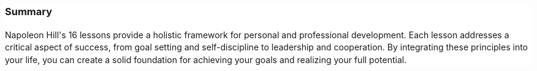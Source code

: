 ### Summary

Napoleon Hill's 16 lessons provide a holistic framework for personal and professional development. Each lesson addresses a critical aspect of success, from goal setting and self-discipline to leadership and cooperation. By integrating these principles into your life, you can create a solid foundation for achieving your goals and realizing your full potential.
